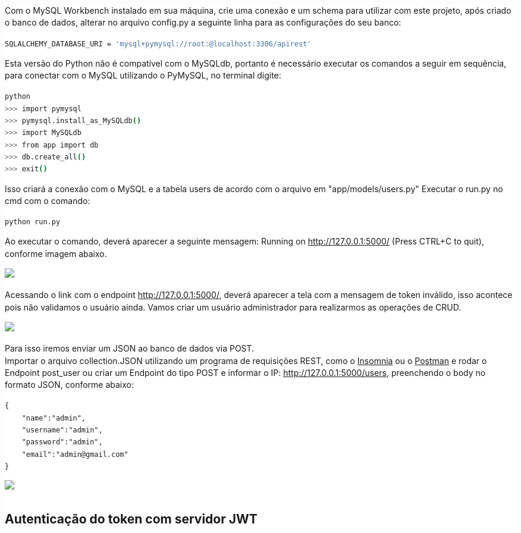 Com o MySQL Workbench instalado em sua máquina, crie uma conexão e um schema para utilizar com este projeto, após criado o banco de dados, alterar no arquivo config.py a seguinte linha para as configurações do seu banco:

```bash 
SQLALCHEMY_DATABASE_URI = 'mysql+pymysql://root:@localhost:3306/apirest'
```  

Esta versão do Python não é compatível com o MySQLdb, portanto é necessário executar os comandos a seguir em sequência, para conectar com o MySQL utilizando o PyMySQL, no terminal digite:

```bash
python
>>> import pymysql
>>> pymysql.install_as_MySQLdb()
>>> import MySQLdb
>>> from app import db
>>> db.create_all()
>>> exit()
```  

Isso criará a conexão com o MySQL e a tabela users de acordo com o arquivo em "app/models/users.py"
Executar o run.py no cmd com o comando:

```bash 
python run.py
```  
Ao executar o comando, deverá aparecer a seguinte mensagem: Running on http://127.0.0.1:5000/ (Press CTRL+C to quit), conforme imagem abaixo.

<img src="https://user-images.githubusercontent.com/64918635/99022865-2f813c00-2542-11eb-85a3-4af761a95c42.png">

Acessando o link com o endpoint http://127.0.0.1:5000/, deverá aparecer a tela com a mensagem de token inválido, isso acontece pois não validamos o usuário ainda. Vamos criar um usuário administrador para realizarmos as operações de CRUD.

<img src="https://user-images.githubusercontent.com/64918635/99023324-188f1980-2543-11eb-892a-eb3c690f3c04.png">

Para isso iremos enviar um JSON ao banco de dados via POST.<br>
Importar o arquivo collection.JSON utilizando um programa de requisições REST, como o <a href="https://insomnia.rest/download/">Insomnia</a> ou o <a href="https://www.postman.com/downloads/">Postman<a> e rodar o Endpoint post_user ou criar um Endpoint do tipo POST e informar o IP: http://127.0.0.1:5000/users, preenchendo o body no formato JSON, conforme abaixo:

```
{
	"name":"admin",
	"username":"admin",
	"password":"admin",
	"email":"admin@gmail.com"
}
```
  
<img src="https://user-images.githubusercontent.com/64918635/99023250-ee3d5c00-2542-11eb-9100-8ef136e47705.png">

## Autenticação do token com servidor JWT
